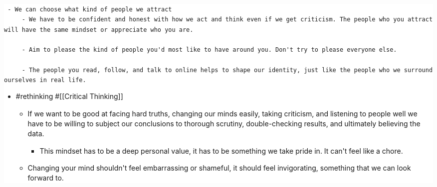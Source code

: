 	 - We can choose what kind of people we attract
		 - We have to be confident and honest with how we act and think even if we get criticism. The people who you attract will have the same mindset or appreciate who you are.

		 - Aim to please the kind of people you'd most like to have around you. Don't try to please everyone else.

		 - The people you read, follow, and talk to online helps to shape our identity, just like the people who we surround ourselves in real life.

- #rethinking #[[Critical Thinking]]
	 - If we want to be good at facing hard truths, changing our minds easily, taking criticism, and listening to people well we have to be willing to subject our conclusions to thorough scrutiny, double-checking results, and ultimately believing the data.
		 - This mindset has to be a deep personal value, it has to be something we take pride in. It can't feel like a chore.

	 - Changing your mind shouldn't feel embarrassing or shameful, it should feel invigorating, something that we can look forward to. 
